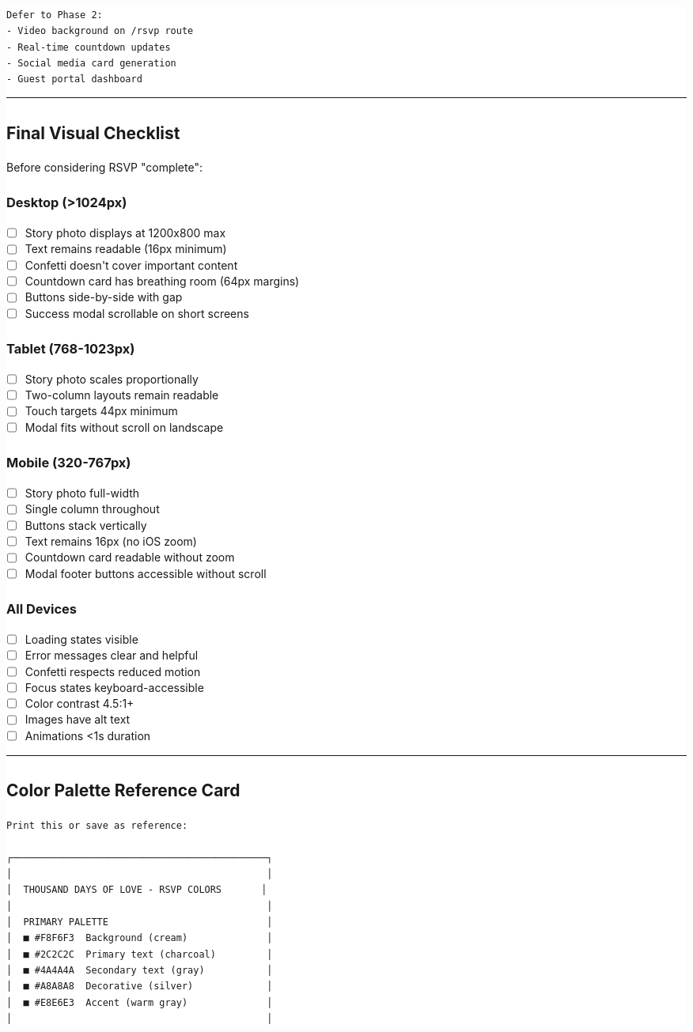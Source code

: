 ```
Defer to Phase 2:
- Video background on /rsvp route
- Real-time countdown updates
- Social media card generation
- Guest portal dashboard
```

---

## Final Visual Checklist

Before considering RSVP "complete":

### Desktop (>1024px)
- [ ] Story photo displays at 1200x800 max
- [ ] Text remains readable (16px minimum)
- [ ] Confetti doesn't cover important content
- [ ] Countdown card has breathing room (64px margins)
- [ ] Buttons side-by-side with gap
- [ ] Success modal scrollable on short screens

### Tablet (768-1023px)
- [ ] Story photo scales proportionally
- [ ] Two-column layouts remain readable
- [ ] Touch targets 44px minimum
- [ ] Modal fits without scroll on landscape

### Mobile (320-767px)
- [ ] Story photo full-width
- [ ] Single column throughout
- [ ] Buttons stack vertically
- [ ] Text remains 16px (no iOS zoom)
- [ ] Countdown card readable without zoom
- [ ] Modal footer buttons accessible without scroll

### All Devices
- [ ] Loading states visible
- [ ] Error messages clear and helpful
- [ ] Confetti respects reduced motion
- [ ] Focus states keyboard-accessible
- [ ] Color contrast 4.5:1+
- [ ] Images have alt text
- [ ] Animations <1s duration

---

## Color Palette Reference Card

```
Print this or save as reference:

┌─────────────────────────────────────────────┐
│                                             │
│  THOUSAND DAYS OF LOVE - RSVP COLORS       │
│                                             │
│  PRIMARY PALETTE                            │
│  ■ #F8F6F3  Background (cream)              │
│  ■ #2C2C2C  Primary text (charcoal)         │
│  ■ #4A4A4A  Secondary text (gray)           │
│  ■ #A8A8A8  Decorative (silver)             │
│  ■ #E8E6E3  Accent (warm gray)              │
│                                             │
```